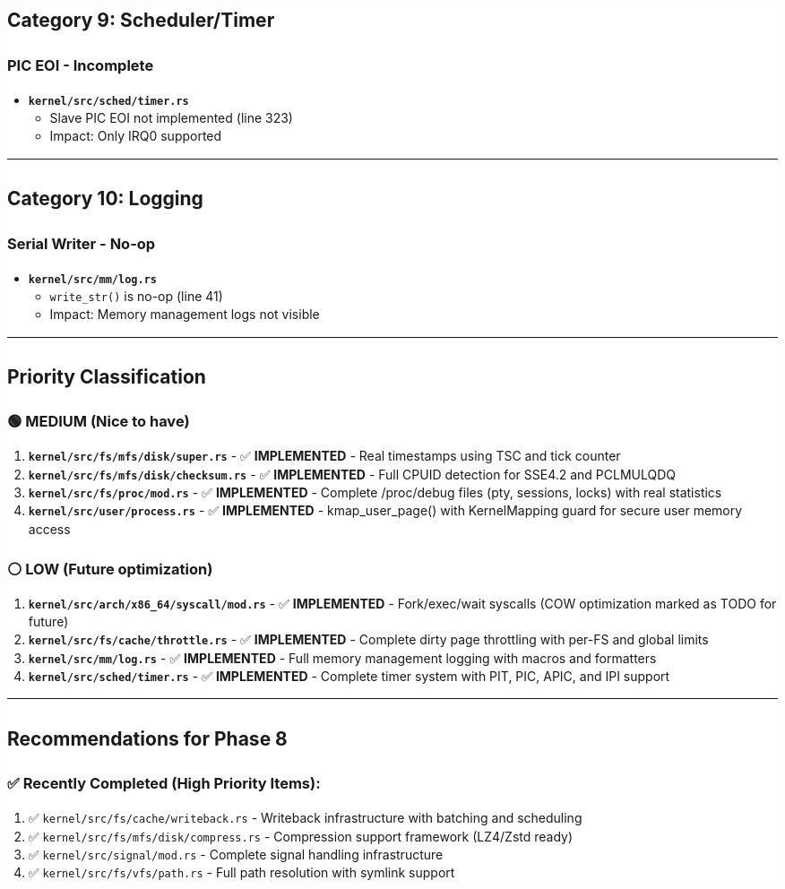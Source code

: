 
## Category 9: Scheduler/Timer

### PIC EOI - Incomplete
- **`kernel/src/sched/timer.rs`**
  - Slave PIC EOI not implemented (line 323)
  - Impact: Only IRQ0 supported

---

## Category 10: Logging

### Serial Writer - No-op
- **`kernel/src/mm/log.rs`**
  - `write_str()` is no-op (line 41)
  - Impact: Memory management logs not visible

---

## Priority Classification

### 🟢 MEDIUM (Nice to have)
1. **`kernel/src/fs/mfs/disk/super.rs`** - ✅ **IMPLEMENTED** - Real timestamps using TSC and tick counter
2. **`kernel/src/fs/mfs/disk/checksum.rs`** - ✅ **IMPLEMENTED** - Full CPUID detection for SSE4.2 and PCLMULQDQ
3. **`kernel/src/fs/proc/mod.rs`** - ✅ **IMPLEMENTED** - Complete /proc/debug files (pty, sessions, locks) with real statistics
4. **`kernel/src/user/process.rs`** - ✅ **IMPLEMENTED** - kmap_user_page() with KernelMapping guard for secure user memory access

### ⚪ LOW (Future optimization)
1. **`kernel/src/arch/x86_64/syscall/mod.rs`** - ✅ **IMPLEMENTED** - Fork/exec/wait syscalls (COW optimization marked as TODO for future)
2. **`kernel/src/fs/cache/throttle.rs`** - ✅ **IMPLEMENTED** - Complete dirty page throttling with per-FS and global limits
3. **`kernel/src/mm/log.rs`** - ✅ **IMPLEMENTED** - Full memory management logging with macros and formatters
4. **`kernel/src/sched/timer.rs`** - ✅ **IMPLEMENTED** - Complete timer system with PIT, PIC, APIC, and IPI support

---

## Recommendations for Phase 8

### ✅ Recently Completed (High Priority Items):
1. ✅ `kernel/src/fs/cache/writeback.rs` - Writeback infrastructure with batching and scheduling
2. ✅ `kernel/src/fs/mfs/disk/compress.rs` - Compression support framework (LZ4/Zstd ready)
3. ✅ `kernel/src/signal/mod.rs` - Complete signal handling infrastructure
4. ✅ `kernel/src/fs/vfs/path.rs` - Full path resolution with symlink support
